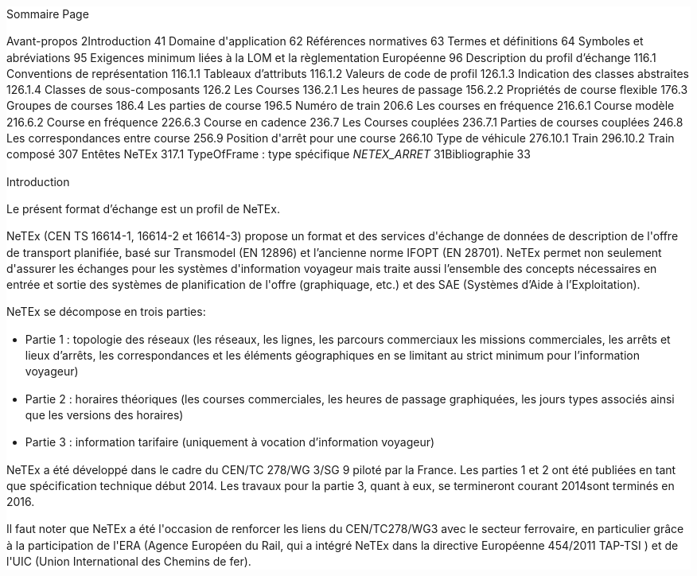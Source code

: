 Sommaire Page

Avant-propos 2Introduction 41 Domaine d'application 62 Références
normatives 63 Termes et définitions 64 Symboles et abréviations 95
Exigences minimum liées à la LOM et la règlementation Européenne 96
Description du profil d’échange 116.1 Conventions de représentation
116.1.1 Tableaux d’attributs 116.1.2 Valeurs de code de profil 126.1.3
Indication des classes abstraites 126.1.4 Classes de sous-composants
126.2 Les Courses 136.2.1 Les heures de passage 156.2.2 Propriétés de
course flexible 176.3 Groupes de courses 186.4 Les parties de course
196.5 Numéro de train 206.6 Les courses en fréquence 216.6.1 Course
modèle 216.6.2 Course en fréquence 226.6.3 Course en cadence 236.7 Les
Courses couplées 236.7.1 Parties de courses couplées 246.8 Les
correspondances entre course 256.9 Position d'arrêt pour une course
266.10 Type de véhicule 276.10.1 Train 296.10.2 Train composé 307
Entêtes NeTEx 317.1 TypeOfFrame : type spécifique *NETEX_ARRET*
31Bibliographie 33

Introduction

Le présent format d’échange est un profil de NeTEx.

NeTEx (CEN TS 16614-1, 16614-2 et 16614-3) propose un format et des
services d'échange de données de description de l'offre de transport
planifiée, basé sur Transmodel (EN 12896) et l’ancienne norme IFOPT (EN
28701). NeTEx permet non seulement d'assurer les échanges pour les
systèmes d'information voyageur mais traite aussi l’ensemble des
concepts nécessaires en entrée et sortie des systèmes de planification
de l'offre (graphiquage, etc.) et des SAE (Systèmes d’Aide à
l’Exploitation).

NeTEx se décompose en trois parties:

-   Partie 1 : topologie des réseaux (les réseaux, les lignes, les
    parcours commerciaux les missions commerciales, les arrêts et lieux
    d’arrêts, les correspondances et les éléments géographiques en se
    limitant au strict minimum pour l’information voyageur)



-   Partie 2 : horaires théoriques (les courses commerciales, les heures
    de passage graphiquées, les jours types associés ainsi que les
    versions des horaires)



-   Partie 3 : information tarifaire (uniquement à vocation
    d’information voyageur)

NeTEx a été développé dans le cadre du CEN/TC 278/WG 3/SG 9 piloté par
la France. Les parties 1 et 2 ont été publiées en tant que spécification
technique début 2014. Les travaux pour la partie 3, quant à eux, se
termineront courant 2014sont terminés en 2016.

Il faut noter que NeTEx a été l'occasion de renforcer les liens du
CEN/TC278/WG3 avec le secteur ferrovaire, en particulier grâce à la
participation de l'ERA (Agence Européen du Rail, qui a intégré NeTEx
dans la directive Européenne 454/2011 TAP-TSI ) et de l'UIC (Union
International des Chemins de fer).
